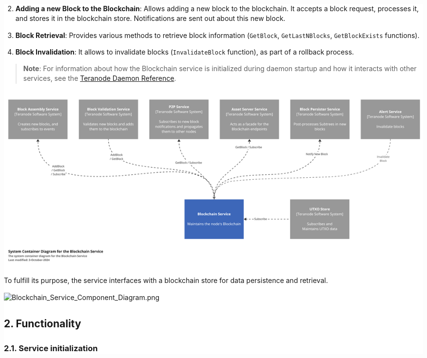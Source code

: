 2. **Adding a new Block to the Blockchain**: Allows adding a new block to the blockchain. It accepts a block request, processes it, and stores it in the blockchain store. Notifications are sent out about this new block.

3. **Block Retrieval**: Provides various methods to retrieve block information (`GetBlock`, `GetLastNBlocks`, `GetBlockExists` functions).

4. **Block Invalidation**: It allows to invalidate blocks (`InvalidateBlock` function), as part of a rollback process.

> **Note**: For information about how the Blockchain service is initialized during daemon startup and how it interacts with other services, see the [Teranode Daemon Reference](../../references/teranodeDaemonReference.md#service-initialization-flow).

![Blockchain_Service_Container_Diagram.png](img/Blockchain_Service_Container_Diagram.png)

To fulfill its purpose, the service interfaces with a blockchain store for data persistence and retrieval.

![Blockchain_Service_Component_Diagram.png](img/Blockchain_Service_Component_Diagram.png)

## 2. Functionality

### 2.1. Service initialization
